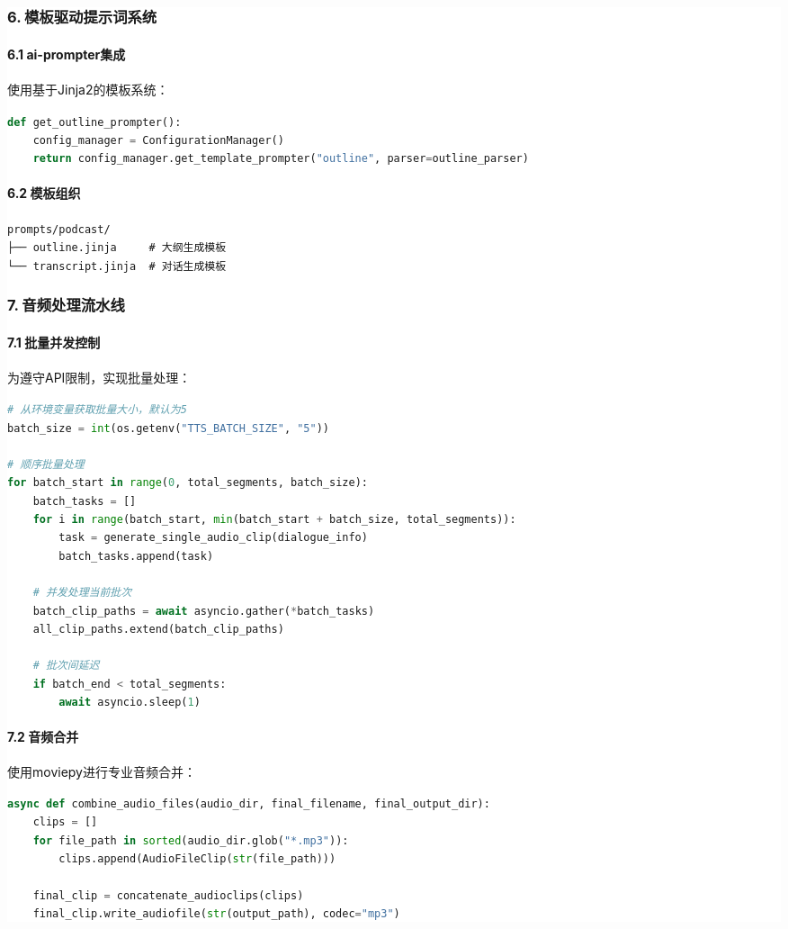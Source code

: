 ### 6. 模板驱动提示词系统

#### 6.1 ai-prompter集成
使用基于Jinja2的模板系统：

```python
def get_outline_prompter():
    config_manager = ConfigurationManager()
    return config_manager.get_template_prompter("outline", parser=outline_parser)
```

#### 6.2 模板组织
```
prompts/podcast/
├── outline.jinja     # 大纲生成模板
└── transcript.jinja  # 对话生成模板
```

### 7. 音频处理流水线

#### 7.1 批量并发控制
为遵守API限制，实现批量处理：

```python
# 从环境变量获取批量大小，默认为5
batch_size = int(os.getenv("TTS_BATCH_SIZE", "5"))

# 顺序批量处理
for batch_start in range(0, total_segments, batch_size):
    batch_tasks = []
    for i in range(batch_start, min(batch_start + batch_size, total_segments)):
        task = generate_single_audio_clip(dialogue_info)
        batch_tasks.append(task)

    # 并发处理当前批次
    batch_clip_paths = await asyncio.gather(*batch_tasks)
    all_clip_paths.extend(batch_clip_paths)

    # 批次间延迟
    if batch_end < total_segments:
        await asyncio.sleep(1)
```

#### 7.2 音频合并
使用moviepy进行专业音频合并：

```python
async def combine_audio_files(audio_dir, final_filename, final_output_dir):
    clips = []
    for file_path in sorted(audio_dir.glob("*.mp3")):
        clips.append(AudioFileClip(str(file_path)))

    final_clip = concatenate_audioclips(clips)
    final_clip.write_audiofile(str(output_path), codec="mp3")
```
